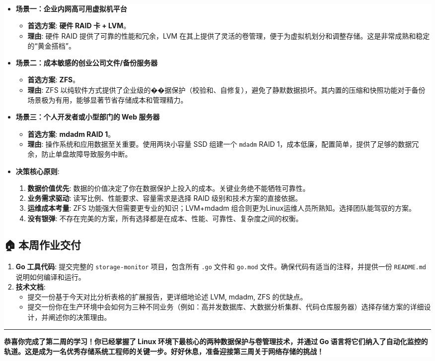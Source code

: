 - **场景一：企业内网高可用虚拟机平台**
  - **首选方案**: **硬件 RAID 卡 + LVM**。
  - **理由**: 硬件 RAID 提供了可靠的性能和冗余，LVM 在其上提供了灵活的卷管理，便于为虚拟机划分和调整存储。这是非常成熟和稳定的“黄金搭档”。

- **场景二：成本敏感的创业公司文件/备份服务器**
  - **首选方案**: **ZFS**。
  - **理由**: ZFS 以纯软件方式提供了企业级的��据保护（校验和、自修复），避免了静默数据损坏。其内置的压缩和快照功能对于备份场景极为有用，能够显著节省存储成本和管理精力。

- **场景三：个人开发者或小型部门的 Web 服务器**
  - **首选方案**: **mdadm RAID 1**。
  - **理由**: 操作系统和应用数据至关重要。使用两块小容量 SSD 组建一个 `mdadm` RAID 1，成本低廉，配置简单，提供了足够的数据冗余，防止单盘故障导致服务中断。

- **决策核心原则**:
  1. **数据价值优先**: 数据的价值决定了你在数据保护上投入的成本。关键业务绝不能牺牲可靠性。
  2. **业务需求驱动**: 读写比例、性能要求、容量需求是选择 RAID 级别和技术方案的直接依据。
  3. **运维成本考量**: ZFS 功能强大但需要更专业的知识；LVM+mdadm 组合则更为Linux运维人员所熟知。选择团队能驾驭的方案。
  4. **没有银弹**: 不存在完美的方案，所有选择都是在成本、性能、可靠性、复杂度之间的权衡。

## 🏠 本周作业交付
1. **Go 工具代码**: 提交完整的 `storage-monitor` 项目，包含所有 `.go` 文件和 `go.mod` 文件。确保代码有适当的注释，并提供一份 `README.md` 说明如何编译和运行。
2. **技术文档**:
   - 提交一份基于今天对比分析表格的扩展报告，更详细地论述 LVM, mdadm, ZFS 的优缺点。
   - 提交一份你在生产环境中会如何为三种不同业务（例如：高并发数据库、大数据分析集群、代码仓库服务器）选择存储方案的详细设计，并阐述你的决策理由。

---
**恭喜你完成了第二周的学习！你已经掌握了 Linux 环境下最核心的两种数据保护与卷管理技术，并通过 Go 语言将它们纳入了自动化监控的轨道。这是成为一名优秀存储系统工程师的关键一步。好好休息，准备迎接第三周关于网络存储的挑战！**

```